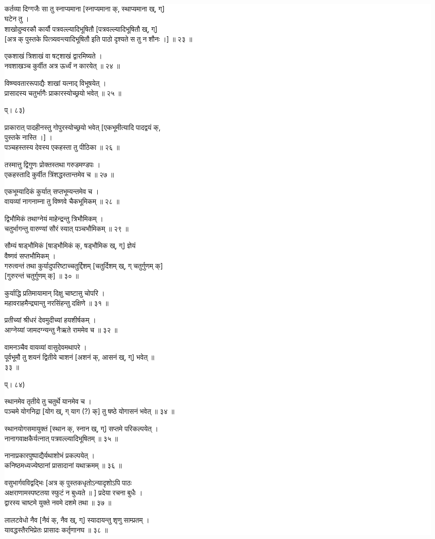 कर्तव्या दिग्गजैः सा तु स्नाप्यमाना [स्नाप्यमाना क्, स्थाप्यमाना ख्, ग्]   
घटेन तु ।  
शाखोदुम्वरकौ कार्यौ पत्रवल्ल्यादिभूषितौ [पत्रवल्ल्यादिभूषितौ ख्, ग्]   
[अत्र क् पुस्तके पित्त्र्यवन्त्यादिभूषितौ इति पाठो दृश्यते स तु न शौनः ।] ॥ २३ ॥  
  
एकशाखं त्रिशाखं वा षट्शाखं द्वारमिष्यते ।  
नवशाखञ्च कुर्वीत अत्र ऊर्ध्वं न कारयेत् ॥ २४ ॥  
  
विष्ण्ववताररूपाद्यैः शाखां यत्नाद् विभूषयेत् ।  
प्रासादस्य चतुर्भागैः प्राकारस्योच्छ्रयो भवेत् ॥ २५ ॥  
  
प्। ८३)  
  
प्राकारात् पादहीनस्तु गोपुरस्योच्छ्रयो भवेत् [एकभूमीत्यादि पादद्वयं क्,   
पुस्तके नास्ति ।] ।  
पञ्चहस्तस्य देवस्य एकहस्ता तु पीठिका ॥ २६ ॥  
  
तस्मात्तु द्विगुणः प्रोक्तस्तथा गरुडमण्डपः ।  
एकहस्तादि कुर्वीत त्रिंशद्धस्तान्तमेव च ॥ २७ ॥  
  
एकभूम्यादिकं कुर्यात् सप्तभूम्यन्तमेव च ।  
वायव्यां नागनाम्ना तु विष्णवे चैकभूमिकम् ॥ २८ ॥  
  
द्विभौमिकं तथाग्नेयं माहेन्द्रन्तु त्रिभौमिकम् ।  
चतुर्भागन्तु वारुण्यां सौरं स्यात् पञ्चभौमिकम् ॥ २९ ॥  
  
सौम्यं षाड्भौमिकं [षाड्भौमिकं क्, षड्भौमिक ख्, ग्] ज्ञेयं   
वैष्णवं सप्तभौमिकम् ।  
गरुत्वन्तं तथा कुर्यादुपरिष्टाच्चतुर्द्दिशम् [चतुर्दिशम् ख्, ग् चतुर्गुणम् क्]   
[गुरुरन्तं चतुर्गुणम् क्] ॥ ३० ॥  
  
कुर्याद्धि प्रतिमायामान् दिक्षु चाष्टासु चोपरि ।  
महावराहमैन्द्र्यान्तु नरसिंहन्तु दक्षिणे ॥ ३१ ॥  
  
प्रतीच्यां श्रीधरं देवमुदीच्यां हयशीर्षकम् ।  
आग्नेय्यां जामदग्न्यन्तु नैऋते राममेव च ॥ ३२ ॥  
  
वामनञ्चैव वायव्यां वासुदेवमथापरे ।  
पूर्वभूमौ तु शयनं द्वितीये चाशनं [अशनं क्, आसनं ख्, ग्] भवेत् ॥   
३३ ॥  
  
प्। ८४)  
  
स्थानमेव तृतीये तु चतुर्थे यानमेव च ।  
पञ्चमे योगनिद्रा [योग ख्, ग् याग (?) क्] तु षष्ठे योगासनं भवेत् ॥ ३४ ॥  
  
स्थानयोगसमायुक्तं [स्थान क्, स्नान ख्, ग्] सप्तमे परिकल्पयेत् ।  
नानागवाक्षकैर्यत्नात् पत्रवल्ल्यादिभूषितम् ॥ ३५ ॥  
  
नानाप्रकारपुष्पाद्यैर्यथाशोभं प्रकल्पयेत् ।  
कनिष्ठमध्यज्येष्ठानां प्रासादानां यथाक्रमम् ॥ ३६ ॥  
  
वसुभार्गवविद्वद्भिः [अत्र क् पुस्तकधृतोऽन्यादृशोऽपि पाठः   
अक्षराणामस्पष्टतया स्फुटं न बुध्यते ॥ ] प्रदेया रचना बुधैः ।  
द्वारस्य चाष्टमे युक्ते नवमे दशमे तथा ॥ ३७ ॥  
  
लालटवेधो नैव [नैवं क्, नैव ख्, ग्] स्यादायन्तु शृणु साम्प्रतम् ।  
यावद्धस्तैरभिप्रेतः प्रासादः कर्तृणानघ ॥ ३८ ॥  
  